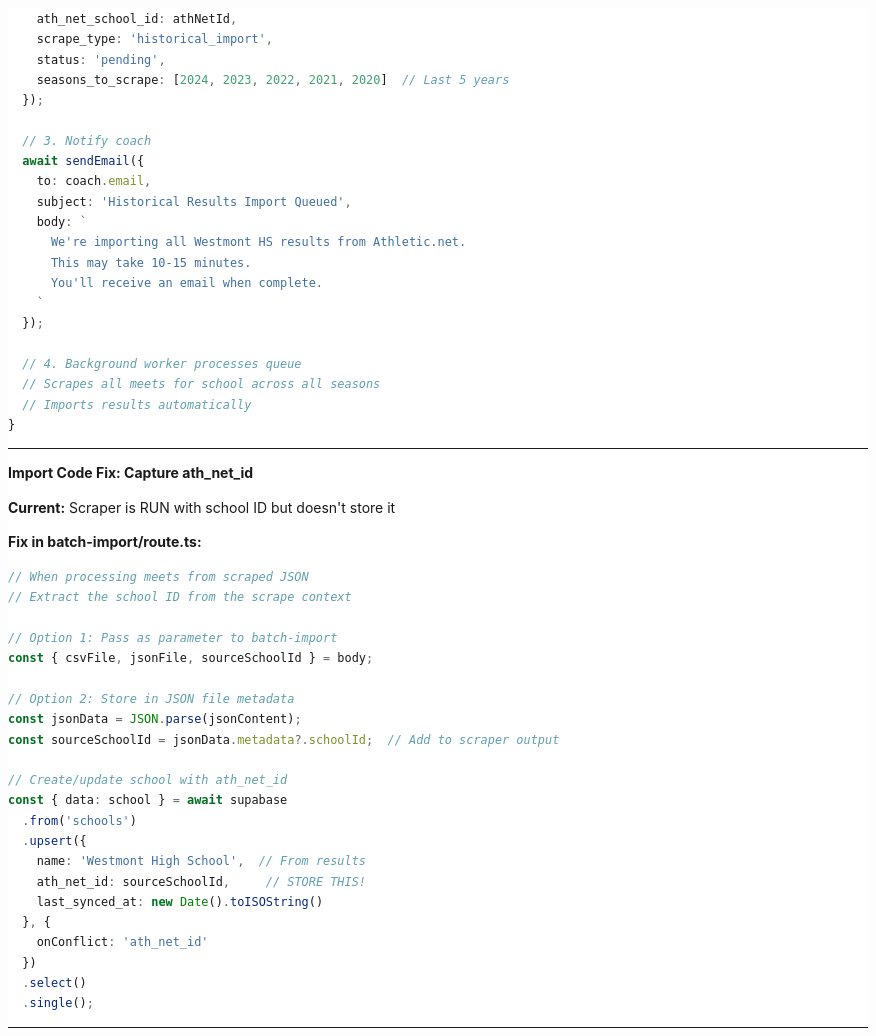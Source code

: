 ```typescript
    ath_net_school_id: athNetId,
    scrape_type: 'historical_import',
    status: 'pending',
    seasons_to_scrape: [2024, 2023, 2022, 2021, 2020]  // Last 5 years
  });

  // 3. Notify coach
  await sendEmail({
    to: coach.email,
    subject: 'Historical Results Import Queued',
    body: `
      We're importing all Westmont HS results from Athletic.net.
      This may take 10-15 minutes.
      You'll receive an email when complete.
    `
  });

  // 4. Background worker processes queue
  // Scrapes all meets for school across all seasons
  // Imports results automatically
}
```

---

**Import Code Fix: Capture ath_net_id**

**Current:** Scraper is RUN with school ID but doesn't store it

**Fix in batch-import/route.ts:**
```typescript
// When processing meets from scraped JSON
// Extract the school ID from the scrape context

// Option 1: Pass as parameter to batch-import
const { csvFile, jsonFile, sourceSchoolId } = body;

// Option 2: Store in JSON file metadata
const jsonData = JSON.parse(jsonContent);
const sourceSchoolId = jsonData.metadata?.schoolId;  // Add to scraper output

// Create/update school with ath_net_id
const { data: school } = await supabase
  .from('schools')
  .upsert({
    name: 'Westmont High School',  // From results
    ath_net_id: sourceSchoolId,     // STORE THIS!
    last_synced_at: new Date().toISOString()
  }, {
    onConflict: 'ath_net_id'
  })
  .select()
  .single();
```

---